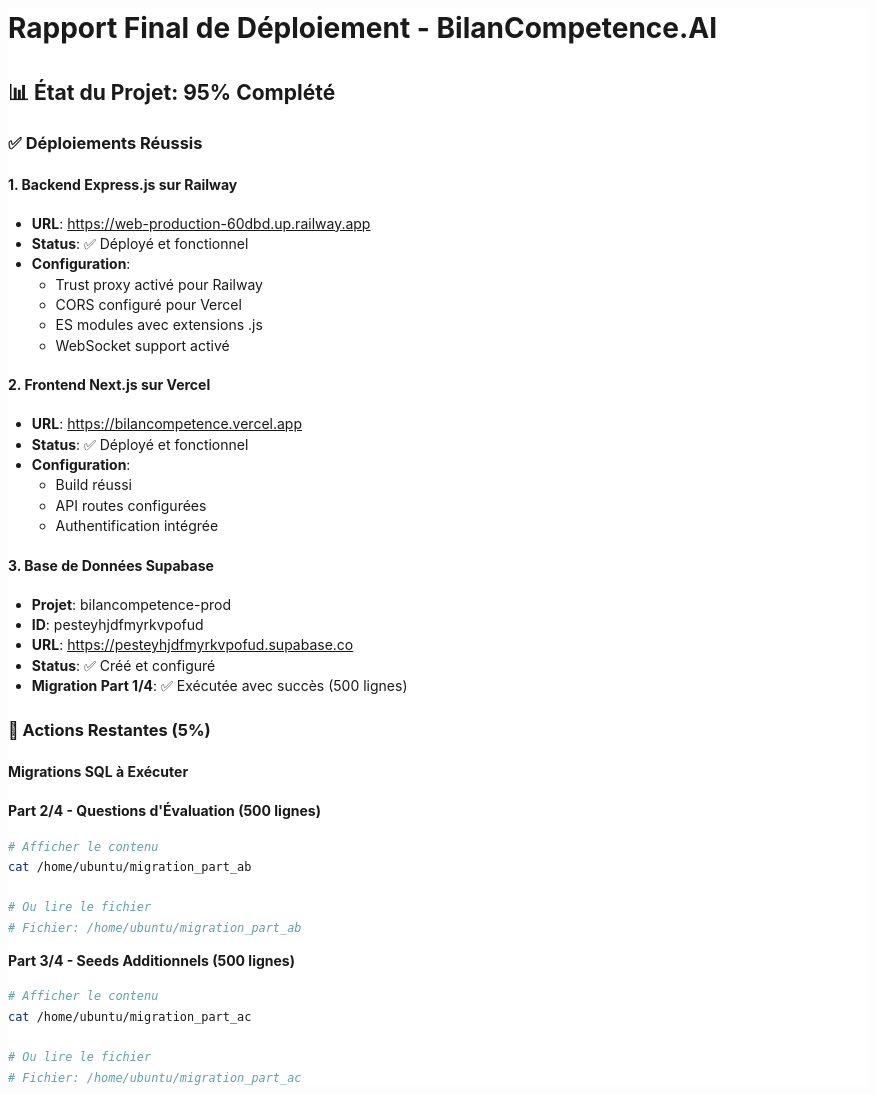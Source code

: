 # Rapport Final de Déploiement - BilanCompetence.AI

## 📊 État du Projet: 95% Complété

### ✅ Déploiements Réussis

#### 1. Backend Express.js sur Railway
- **URL**: https://web-production-60dbd.up.railway.app
- **Status**: ✅ Déployé et fonctionnel
- **Configuration**:
  - Trust proxy activé pour Railway
  - CORS configuré pour Vercel
  - ES modules avec extensions .js
  - WebSocket support activé

#### 2. Frontend Next.js sur Vercel
- **URL**: https://bilancompetence.vercel.app
- **Status**: ✅ Déployé et fonctionnel
- **Configuration**:
  - Build réussi
  - API routes configurées
  - Authentification intégrée

#### 3. Base de Données Supabase
- **Projet**: bilancompetence-prod
- **ID**: pesteyhjdfmyrkvpofud
- **URL**: https://pesteyhjdfmyrkvpofud.supabase.co
- **Status**: ✅ Créé et configuré
- **Migration Part 1/4**: ✅ Exécutée avec succès (500 lignes)

### 🔄 Actions Restantes (5%)

#### Migrations SQL à Exécuter

**Part 2/4 - Questions d'Évaluation (500 lignes)**
```bash
# Afficher le contenu
cat /home/ubuntu/migration_part_ab

# Ou lire le fichier
# Fichier: /home/ubuntu/migration_part_ab
```

**Part 3/4 - Seeds Additionnels (500 lignes)**
```bash
# Afficher le contenu
cat /home/ubuntu/migration_part_ac

# Ou lire le fichier
# Fichier: /home/ubuntu/migration_part_ac
```
